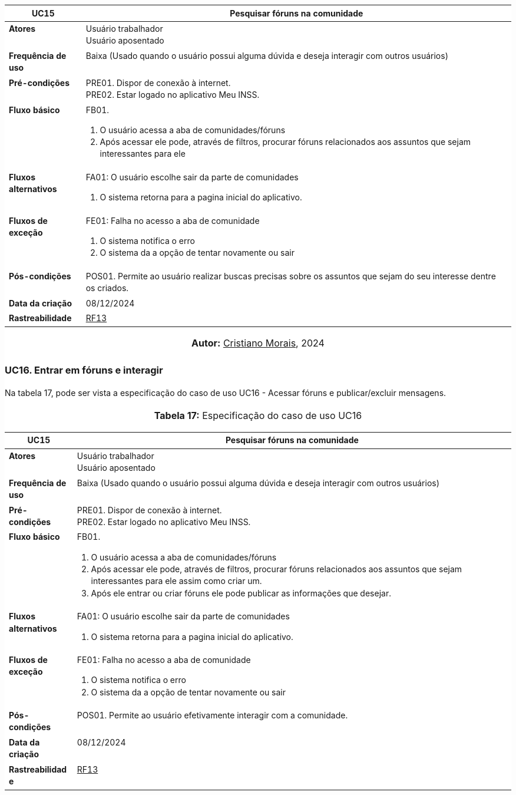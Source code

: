 | UC15 |Pesquisar fóruns na comunidade|
| --- | --- |
| **Atores** | Usuário trabalhador <br> Usuário aposentado|
| **Frequência de uso** | Baixa (Usado quando o usuário possui alguma dúvida e deseja interagir com outros usuários) |
| **Pré-condições** | PRE01. Dispor de conexão à internet. <br> PRE02. Estar logado no aplicativo Meu INSS.<br>|
| **Fluxo básico** | FB01. <ol> <li> O usuário acessa a aba de comunidades/fóruns </li> <li> Após acessar ele pode, através de filtros, procurar fóruns relacionados aos assuntos que sejam interessantes para ele </li> </ol>
| **Fluxos alternativos** | FA01: O usuário escolhe sair da parte de comunidades <ol> <li>O sistema retorna para a pagina inicial do aplicativo.</li>
| **Fluxos de exceção** | FE01: Falha no acesso a aba de comunidade <ol><li>O sistema notifica o erro</li> <li>O sistema da a opção de tentar novamente ou sair</li> </ol> |
| **Pós-condições** |POS01. Permite ao usuário realizar buscas precisas sobre os assuntos que sejam do seu interesse dentre os criados.|
| **Data da criação** | 08/12/2024 |
| **Rastreabilidade** | [RF13](https://requisitos-de-software.github.io/2024.2-MeuINSS/elicitacao/requisitos_elicitados/)|

<div align="center">
<font size="3"><p style="text-align: center"><b>Autor:</b> <a href="https://github.com/CristianoMoraiss">Cristiano Morais</a>, 2024</p></font>
</div >

### UC16. Entrar em fóruns e interagir

Na tabela 17, pode ser vista a especificação do caso de uso UC16 - Acessar fóruns e publicar/excluir mensagens.
<div align="center">
<font size="3">
<p style="text-align: center">
<b>Tabela 17:</b> 
Especificação do caso de uso UC16
</p>
</font>
</div>

| UC15 |Pesquisar fóruns na comunidade|
| --- | --- |
| **Atores** | Usuário trabalhador <br> Usuário aposentado|
| **Frequência de uso** | Baixa (Usado quando o usuário possui alguma dúvida e deseja interagir com outros usuários) |
| **Pré-condições** | PRE01. Dispor de conexão à internet. <br> PRE02. Estar logado no aplicativo Meu INSS.<br>|
| **Fluxo básico** | FB01. <ol> <li> O usuário acessa a aba de comunidades/fóruns </li> <li> Após acessar ele pode, através de filtros, procurar fóruns relacionados aos assuntos que sejam interessantes para ele assim como criar um.</li> <li> Após ele entrar ou criar fóruns ele pode publicar as informações que desejar.</li>  </ol>
| **Fluxos alternativos** | FA01: O usuário escolhe sair da parte de comunidades <ol> <li>O sistema retorna para a pagina inicial do aplicativo.</li>
| **Fluxos de exceção** | FE01: Falha no acesso a aba de comunidade <ol><li>O sistema notifica o erro</li> <li>O sistema da a opção de tentar novamente ou sair</li> </ol> |
| **Pós-condições** |POS01. Permite ao usuário efetivamente interagir com a comunidade.|
| **Data da criação** | 08/12/2024 |
| **Rastreabilidade** | [RF13](https://requisitos-de-software.github.io/2024.2-MeuINSS/elicitacao/requisitos_elicitados/)|
